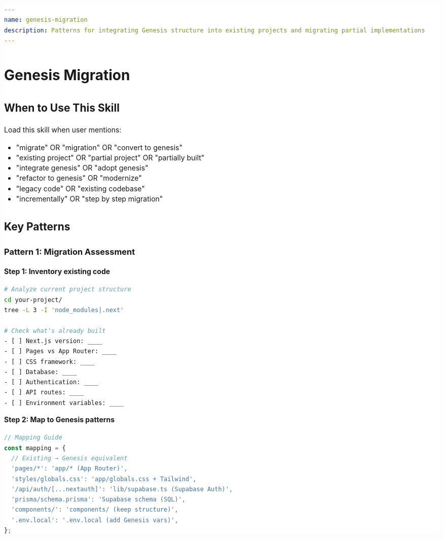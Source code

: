```yaml
---
name: genesis-migration
description: Patterns for integrating Genesis structure into existing projects and migrating partial implementations
---
```


# Genesis Migration

## When to Use This Skill

Load this skill when user mentions:
- "migrate" OR "migration" OR "convert to genesis"
- "existing project" OR "partial project" OR "partially built"
- "integrate genesis" OR "adopt genesis"
- "refactor to genesis" OR "modernize"
- "legacy code" OR "existing codebase"
- "incrementally" OR "step by step migration"

## Key Patterns

### Pattern 1: Migration Assessment

**Step 1: Inventory existing code**
```bash
# Analyze current project structure
cd your-project/
tree -L 3 -I 'node_modules|.next'

# Check what's already built
- [ ] Next.js version: ____
- [ ] Pages vs App Router: ____
- [ ] CSS framework: ____
- [ ] Database: ____
- [ ] Authentication: ____
- [ ] API routes: ____
- [ ] Environment variables: ____
```

**Step 2: Map to Genesis patterns**
```typescript
// Mapping Guide
const mapping = {
  // Existing → Genesis equivalent
  'pages/*': 'app/* (App Router)',
  'styles/globals.css': 'app/globals.css + Tailwind',
  '/api/auth/[...nextauth]': 'lib/supabase.ts (Supabase Auth)',
  'prisma/schema.prisma': 'Supabase schema (SQL)',
  'components/': 'components/ (keep structure)',
  '.env.local': '.env.local (add Genesis vars)',
};
```
